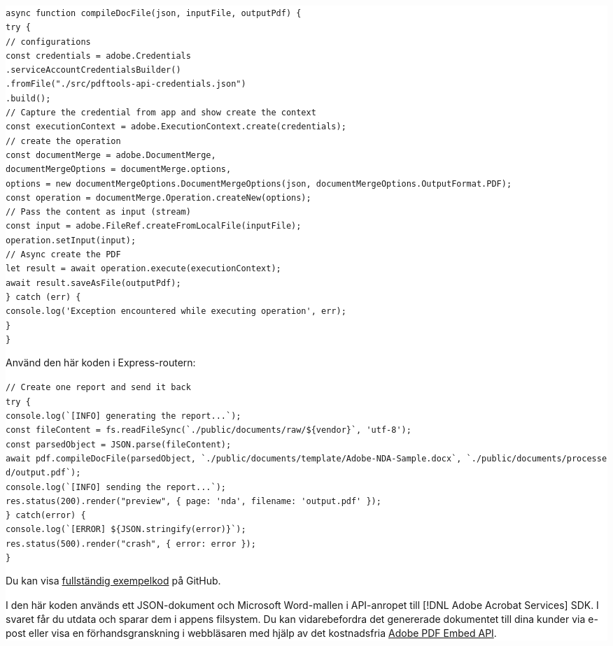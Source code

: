 ```
async function compileDocFile(json, inputFile, outputPdf) {
try {
// configurations
const credentials = adobe.Credentials
.serviceAccountCredentialsBuilder()
.fromFile("./src/pdftools-api-credentials.json")
.build();
// Capture the credential from app and show create the context
const executionContext = adobe.ExecutionContext.create(credentials);
// create the operation
const documentMerge = adobe.DocumentMerge,
documentMergeOptions = documentMerge.options,
options = new documentMergeOptions.DocumentMergeOptions(json, documentMergeOptions.OutputFormat.PDF);
const operation = documentMerge.Operation.createNew(options);
// Pass the content as input (stream)
const input = adobe.FileRef.createFromLocalFile(inputFile);
operation.setInput(input);
// Async create the PDF
let result = await operation.execute(executionContext);
await result.saveAsFile(outputPdf);
} catch (err) {
console.log('Exception encountered while executing operation', err);
}
}
```

Använd den här koden i Express-routern:

```
// Create one report and send it back
try {
console.log(`[INFO] generating the report...`);
const fileContent = fs.readFileSync(`./public/documents/raw/${vendor}`, 'utf-8');
const parsedObject = JSON.parse(fileContent);
await pdf.compileDocFile(parsedObject, `./public/documents/template/Adobe-NDA-Sample.docx`, `./public/documents/processed/output.pdf`);
console.log(`[INFO] sending the report...`);
res.status(200).render("preview", { page: 'nda', filename: 'output.pdf' });
} catch(error) {
console.log(`[ERROR] ${JSON.stringify(error)}`);
res.status(500).render("crash", { error: error });
}
```

Du kan visa [fullständig exempelkod](https://github.com/afzaal-ahmad-zeeshan/adobe-docugen-sample) på GitHub.

I den här koden används ett JSON-dokument och Microsoft Word-mallen i API-anropet till [!DNL Adobe Acrobat Services] SDK. I svaret får du utdata och sparar dem i appens filsystem. Du kan vidarebefordra det genererade dokumentet till dina kunder via e-post eller visa en förhandsgranskning i webbläsaren med hjälp av det kostnadsfria [Adobe PDF Embed API](https://www.adobe.io/apis/documentcloud/dcsdk/pdf-embed.html).
